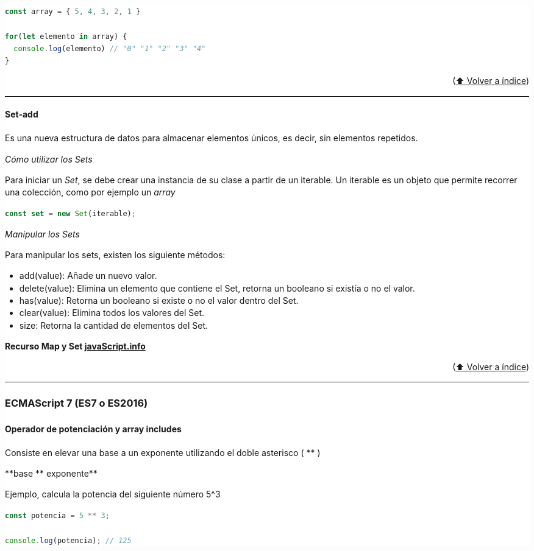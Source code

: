 ```js
const array = { 5, 4, 3, 2, 1 }

for(let elemento in array) {
  console.log(elemento) // "0" "1" "2" "3" "4"
}
```

<p align="right">(<a href="#índice">⬆ Volver a índice</a>)</p>

---

#### Set-add

Es una nueva estructura de datos para almacenar elementos únicos, es decir, sin elementos repetidos.

_Cómo utilizar los Sets_

Para iniciar un _Set_, se debe crear una instancia de su clase a partir de un iterable. Un iterable es un objeto que permite recorrer una colección, como por ejemplo un _array_

```js
const set = new Set(iterable);
```

_Manipular los Sets_

Para manipular los sets, existen los siguiente métodos:

- add(value): Añade un nuevo valor.
- delete(value): Elimina un elemento que contiene el Set, retorna un booleano si existía o no el valor.
- has(value): Retorna un booleano si existe o no el valor dentro del Set.
- clear(value): Elimina todos los valores del Set.
- size: Retorna la cantidad de elementos del Set.

**Recurso Map y Set [javaScript.info](https://es.javascript.info/map-set#filtrar-miembros-unicos-del-array)**

<p align="right">(<a href="#índice">⬆ Volver a índice</a>)</p>

---

### ECMAScript 7 (ES7 o ES2016)

#### Operador de potenciación y array includes

Consiste en elevar una base a un exponente utilizando el doble asterisco ( \*\* )

**base ** exponente\*\*

Ejemplo, calcula la potencia del siguiente número 5^3

```js
const potencia = 5 ** 3;

console.log(potencia); // 125
```
